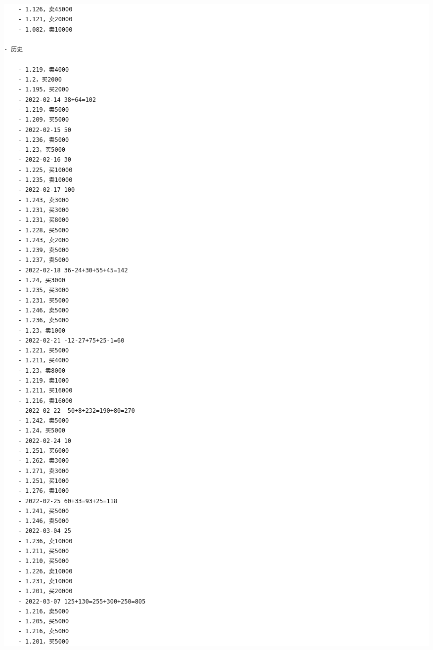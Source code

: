 
		- 1.126，卖45000
		- 1.121，卖20000
		- 1.082，卖10000
		
	- 历史
	
		- 1.219，卖4000
		- 1.2，买2000
		- 1.195，买2000
		- 2022-02-14 38+64=102
		- 1.219，卖5000
		- 1.209，买5000
		- 2022-02-15 50
		- 1.236，卖5000 
		- 1.23，买5000
		- 2022-02-16 30
		- 1.225，买10000
		- 1.235，卖10000 
		- 2022-02-17 100
		- 1.243，卖3000
		- 1.231，买3000
		- 1.231，买8000
		- 1.228，买5000
		- 1.243，卖2000 
		- 1.239，卖5000
		- 1.237，卖5000
		- 2022-02-18 36-24+30+55+45=142
		- 1.24，买3000
		- 1.235，买3000
		- 1.231，买5000
		- 1.246，卖5000
		- 1.236，卖5000 
		- 1.23，卖1000
		- 2022-02-21 -12-27+75+25-1=60
		- 1.221，买5000
		- 1.211，买4000
		- 1.23，卖8000
		- 1.219，卖1000
		- 1.211，买16000
		- 1.216，卖16000
		- 2022-02-22 -50+8+232=190+80=270
		- 1.242，卖5000
		- 1.24，买5000
		- 2022-02-24 10
		- 1.251，买6000
		- 1.262，卖3000
		- 1.271，卖3000
		- 1.251，买1000
		- 1.276，卖1000
		- 2022-02-25 60+33=93+25=118
		- 1.241，买5000
		- 1.246，卖5000
		- 2022-03-04 25
		- 1.236，卖10000
		- 1.211，买5000
		- 1.210，买5000
		- 1.226，卖10000
		- 1.231，卖10000
		- 1.201，买20000
		- 2022-03-07 125+130=255+300+250=805
		- 1.216，卖5000
		- 1.205，买5000
		- 1.216，卖5000
		- 1.201，买5000